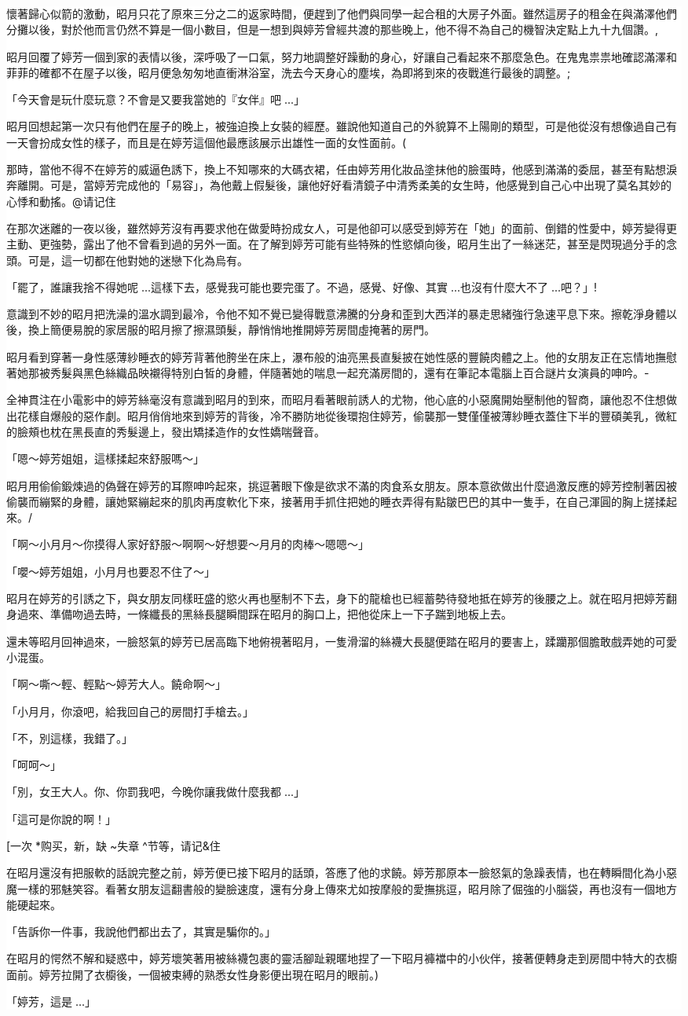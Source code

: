 懷著歸心似箭的激動，昭月只花了原來三分之二的返家時間，便趕到了他們與同學一起合租的大房子外面。雖然這房子的租金在與滿澤他們分攤以後，對於他而言仍然不算是一個小數目，但是一想到與婷芳曾經共渡的那些晚上，他不得不為自己的機智決定點上九十九個讚。,

昭月回覆了婷芳一個到家的表情以後，深呼吸了一口氣，努力地調整好躁動的身心，好讓自己看起來不那麼急色。在鬼鬼祟祟地確認滿澤和菲菲的確都不在屋子以後，昭月便急匆匆地直衝淋浴室，洗去今天身心的塵埃，為即將到來的夜戰進行最後的調整。;

「今天會是玩什麼玩意？不會是又要我當她的『女伴』吧 ...」

昭月回想起第一次只有他們在屋子的晚上，被強迫換上女裝的經歷。雖說他知道自己的外貌算不上陽剛的類型，可是他從沒有想像過自己有一天會扮成女性的樣子，而且是在婷芳這個他最應該展示出雄性一面的女性面前。(

那時，當他不得不在婷芳的威逼色誘下，換上不知哪來的大碼衣裙，任由婷芳用化妝品塗抹他的臉蛋時，他感到滿滿的委屈，甚至有點想淚奔離開。可是，當婷芳完成他的「易容」，為他戴上假髮後，讓他好好看清鏡子中清秀柔美的女生時，他感覺到自己心中出現了莫名其妙的心悸和動搖。@请记住

在那次迷離的一夜以後，雖然婷芳沒有再要求他在做愛時扮成女人，可是他卻可以感受到婷芳在「她」的面前、倒錯的性愛中，婷芳變得更主動、更強勢，露出了他不曾看到過的另外一面。在了解到婷芳可能有些特殊的性慾傾向後，昭月生出了一絲迷茫，甚至是閃現過分手的念頭。可是，這一切都在他對她的迷戀下化為烏有。

「罷了，誰讓我捨不得她呢 ...這樣下去，感覺我可能也要完蛋了。不過，感覺、好像、其實 ...也沒有什麼大不了 ...吧？」!

意識到不妙的昭月把洗澡的溫水調到最冷，令他不知不覺已變得戰意沸騰的分身和歪到大西洋的暴走思緒強行急速平息下來。擦乾淨身體以後，換上簡便易脫的家居服的昭月擦了擦濕頭髮，靜悄悄地推開婷芳房間虛掩著的房門。

昭月看到穿著一身性感薄紗睡衣的婷芳背著他胯坐在床上，瀑布般的油亮黑長直髮披在她性感的豐饒肉體之上。他的女朋友正在忘情地撫慰著她那被秀髮與黑色絲織品映襯得特別白皙的身體，伴隨著她的喘息一起充滿房間的，還有在筆記本電腦上百合謎片女演員的呻吟。-

全神貫注在小電影中的婷芳絲毫沒有意識到昭月的到來，而昭月看著眼前誘人的尤物，他心底的小惡魔開始壓制他的智商，讓他忍不住想做出花樣自爆般的惡作劇。昭月俏俏地來到婷芳的背後，冷不勝防地從後環抱住婷芳，偷襲那一雙僅僅被薄紗睡衣蓋住下半的豐碩美乳，微紅的臉頰也枕在黑長直的秀髮邊上，發出矯揉造作的女性嬌喘聲音。

「嗯～婷芳姐姐，這樣揉起來舒服嗎～」

昭月用偷偷鍛煉過的偽聲在婷芳的耳際呻吟起來，挑逗著眼下像是欲求不滿的肉食系女朋友。原本意欲做出什麼過激反應的婷芳控制著因被偷襲而繃緊的身體，讓她緊繃起來的肌肉再度軟化下來，接著用手抓住把她的睡衣弄得有點皺巴巴的其中一隻手，在自己渾圓的胸上搓揉起來。/

「啊～小月月～你摸得人家好舒服～啊啊～好想要～月月的肉棒～嗯嗯～」

「嚶～婷芳姐姐，小月月也要忍不住了～」

昭月在婷芳的引誘之下，與女朋友同樣旺盛的慾火再也壓制不下去，身下的龍槍也已經蓄勢待發地抵在婷芳的後腰之上。就在昭月把婷芳翻身過來、準備吻過去時，一條纖長的黑絲長腿瞬間踩在昭月的胸口上，把他從床上一下子踹到地板上去。

還未等昭月回神過來，一臉怒氣的婷芳已居高臨下地俯視著昭月，一隻滑溜的絲襪大長腿便踏在昭月的要害上，蹂躪那個膽敢戲弄她的可愛小混蛋。

「啊～嘶～輕、輕點～婷芳大人。饒命啊～」

「小月月，你滾吧，給我回自己的房間打手槍去。」

「不，別這樣，我錯了。」

「呵呵～」

「別，女王大人。你、你罰我吧，今晚你讓我做什麼我都 ...」

「這可是你說的啊！」

 [一次 *购买，新，缺 ~失章 ^节等，请记&住

在昭月還沒有把服軟的話說完整之前，婷芳便已接下昭月的話頭，答應了他的求饒。婷芳那原本一臉怒氣的急躁表情，也在轉瞬間化為小惡魔一樣的邪魅笑容。看著女朋友這翻書般的變臉速度，還有分身上傳來尤如按摩般的愛撫挑逗，昭月除了倔強的小腦袋，再也沒有一個地方能硬起來。

「告訴你一件事，我說他們都出去了，其實是騙你的。」

在昭月的愕然不解和疑惑中，婷芳壞笑著用被絲襪包裹的靈活腳趾親暱地捏了一下昭月褲襠中的小伙伴，接著便轉身走到房間中特大的衣櫥面前。婷芳拉開了衣櫥後，一個被束縛的熟悉女性身影便出現在昭月的眼前。)

「婷芳，這是 ...」
